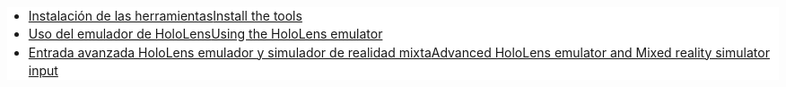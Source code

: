 * [<span data-ttu-id="2b02b-305">Instalación de las herramientas</span><span class="sxs-lookup"><span data-stu-id="2b02b-305">Install the tools</span></span>](../../develop/install-the-tools.md)
* [<span data-ttu-id="2b02b-306">Uso del emulador de HoloLens</span><span class="sxs-lookup"><span data-stu-id="2b02b-306">Using the HoloLens emulator</span></span>](using-the-hololens-emulator.md)
* [<span data-ttu-id="2b02b-307">Entrada avanzada HoloLens emulador y simulador de realidad mixta</span><span class="sxs-lookup"><span data-stu-id="2b02b-307">Advanced HoloLens emulator and Mixed reality simulator input</span></span>](advanced-hololens-emulator-and-mixed-reality-simulator-input.md)
